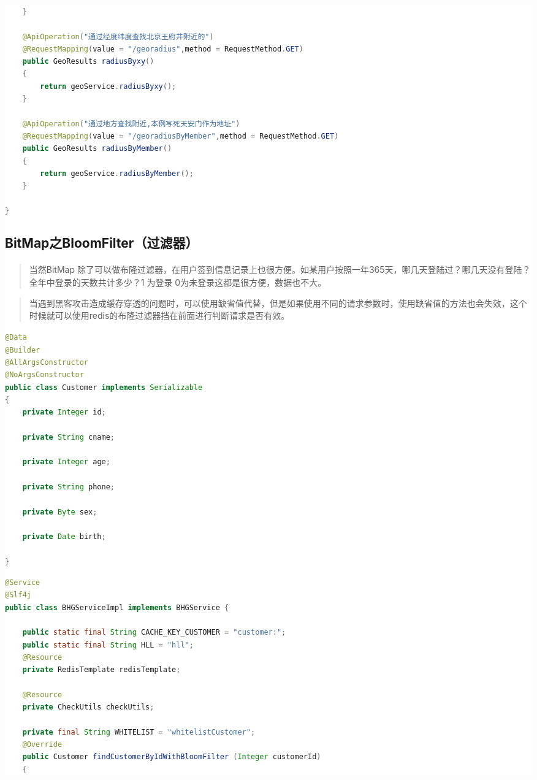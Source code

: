 ```java
    }

    @ApiOperation("通过经度纬度查找北京王府井附近的")
    @RequestMapping(value = "/georadius",method = RequestMethod.GET)
    public GeoResults radiusByxy()
    {
        return geoService.radiusByxy();
    }

    @ApiOperation("通过地方查找附近,本例写死天安门作为地址")
    @RequestMapping(value = "/georadiusByMember",method = RequestMethod.GET)
    public GeoResults radiusByMember()
    {
        return geoService.radiusByMember();
    }

}
```

## BitMap之BloomFilter（过滤器）

> 当然BitMap 除了可以做布隆过滤器，在用户签到信息记录上也很方便。如某用户按照一年365天，哪几天登陆过？哪几天没有登陆？全年中登录的天数共计多少？1 为登录 0为未登录这都是很方便，数据也不大。

> 当遇到黑客攻击造成缓存穿透的问题时，可以使用缺省值代替，但是如果使用不同的请求参数时，使用缺省值的方法也会失效，这个时候就可以使用redis的布隆过滤器挡在前面进行判断请求是否有效。

```java
@Data
@Builder
@AllArgsConstructor
@NoArgsConstructor
public class Customer implements Serializable
{
    private Integer id;

    private String cname;

    private Integer age;

    private String phone;

    private Byte sex;

    private Date birth;

}
```

```java
@Service
@Slf4j
public class BHGServiceImpl implements BHGService {

    public static final String CACHE_KEY_CUSTOMER = "customer:";
    public static final String HLL = "hll";
    @Resource
    private RedisTemplate redisTemplate;

    @Resource
    private CheckUtils checkUtils;

    private final String WHITELIST = "whitelistCustomer";
    @Override
    public Customer findCustomerByIdWithBloomFilter (Integer customerId)
    {
```